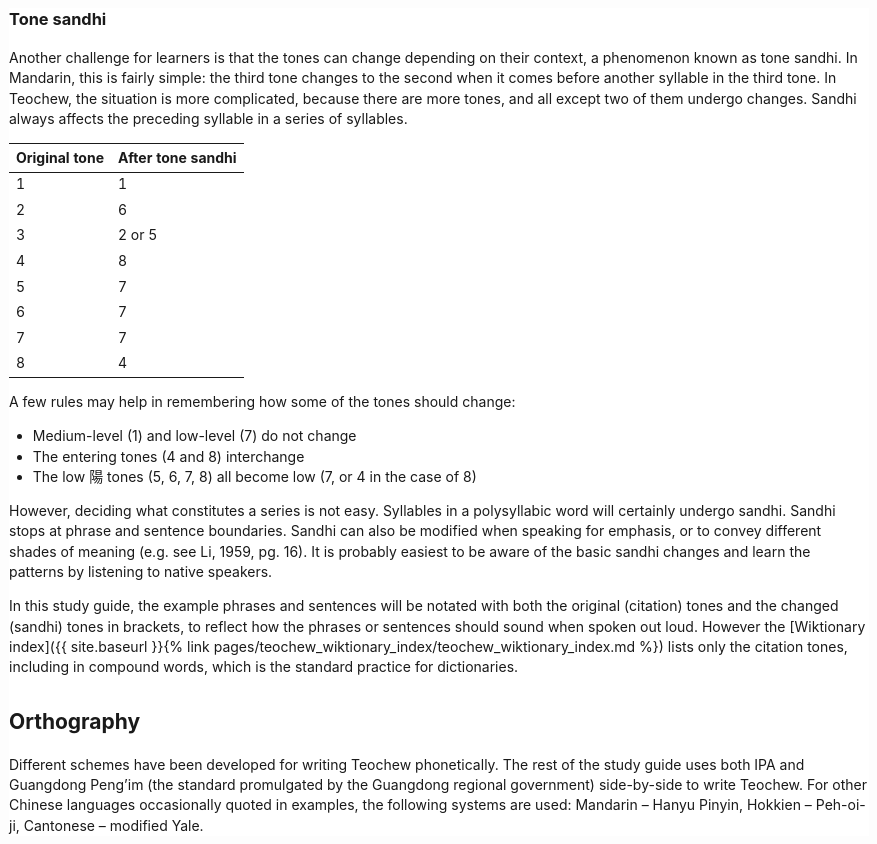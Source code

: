 ### Tone sandhi

Another challenge for learners is that the tones can change depending on their
context, a phenomenon known as tone sandhi. In Mandarin, this is fairly simple:
the third tone changes to the second when it comes before another syllable in
the third tone. In Teochew, the situation is more complicated, because there
are more tones, and all except two of them undergo changes. Sandhi always
affects the preceding syllable in a series of syllables.

| Original tone | After tone sandhi |
|---------------|-------------------|
| 1             | 1                 |
| 2             | 6                 |
| 3             | 2 or 5            |
| 4             | 8                 |
| 5             | 7                 |
| 6             | 7                 |
| 7             | 7                 |
| 8             | 4                 |

A few rules may help in remembering how some of the tones should change:

 * Medium-level (1) and low-level (7) do not change
 * The entering tones (4 and 8) interchange
 * The low 陽 tones (5, 6, 7, 8) all become low (7, or 4 in the case of 8)

However, deciding what constitutes a series is not easy. Syllables in a
polysyllabic word will certainly undergo sandhi. Sandhi stops at phrase and
sentence boundaries. Sandhi can also be modified when speaking for emphasis, or
to convey different shades of meaning (e.g. see Li, 1959, pg. 16). It is
probably easiest to be aware of the basic sandhi changes and learn the patterns
by listening to native speakers.

In this study guide, the example phrases and sentences will be notated with
both the original (citation) tones and the changed (sandhi) tones in brackets,
to reflect how the phrases or sentences should sound when spoken out loud.
However the [Wiktionary index]({{ site.baseurl }}{% link pages/teochew_wiktionary_index/teochew_wiktionary_index.md %})
lists only the citation tones, including in compound words, which is the
standard practice for dictionaries.

Orthography
-----------

Different schemes have been developed for writing Teochew phonetically. The
rest of the study guide uses both IPA and Guangdong Peng’im (the standard
promulgated by the Guangdong regional government) side-by-side to write
Teochew. For other Chinese languages occasionally quoted in examples, the
following systems are used: Mandarin – Hanyu Pinyin, Hokkien – Peh-oi-ji,
Cantonese – modified Yale.
